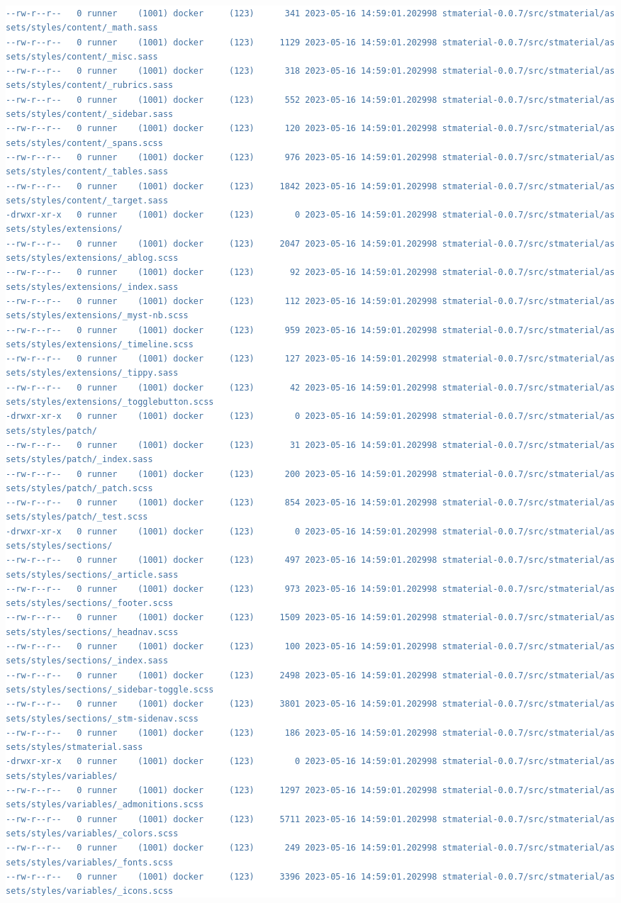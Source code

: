 ```diff
--rw-r--r--   0 runner    (1001) docker     (123)      341 2023-05-16 14:59:01.202998 stmaterial-0.0.7/src/stmaterial/assets/styles/content/_math.sass
--rw-r--r--   0 runner    (1001) docker     (123)     1129 2023-05-16 14:59:01.202998 stmaterial-0.0.7/src/stmaterial/assets/styles/content/_misc.sass
--rw-r--r--   0 runner    (1001) docker     (123)      318 2023-05-16 14:59:01.202998 stmaterial-0.0.7/src/stmaterial/assets/styles/content/_rubrics.sass
--rw-r--r--   0 runner    (1001) docker     (123)      552 2023-05-16 14:59:01.202998 stmaterial-0.0.7/src/stmaterial/assets/styles/content/_sidebar.sass
--rw-r--r--   0 runner    (1001) docker     (123)      120 2023-05-16 14:59:01.202998 stmaterial-0.0.7/src/stmaterial/assets/styles/content/_spans.scss
--rw-r--r--   0 runner    (1001) docker     (123)      976 2023-05-16 14:59:01.202998 stmaterial-0.0.7/src/stmaterial/assets/styles/content/_tables.sass
--rw-r--r--   0 runner    (1001) docker     (123)     1842 2023-05-16 14:59:01.202998 stmaterial-0.0.7/src/stmaterial/assets/styles/content/_target.sass
-drwxr-xr-x   0 runner    (1001) docker     (123)        0 2023-05-16 14:59:01.202998 stmaterial-0.0.7/src/stmaterial/assets/styles/extensions/
--rw-r--r--   0 runner    (1001) docker     (123)     2047 2023-05-16 14:59:01.202998 stmaterial-0.0.7/src/stmaterial/assets/styles/extensions/_ablog.scss
--rw-r--r--   0 runner    (1001) docker     (123)       92 2023-05-16 14:59:01.202998 stmaterial-0.0.7/src/stmaterial/assets/styles/extensions/_index.sass
--rw-r--r--   0 runner    (1001) docker     (123)      112 2023-05-16 14:59:01.202998 stmaterial-0.0.7/src/stmaterial/assets/styles/extensions/_myst-nb.scss
--rw-r--r--   0 runner    (1001) docker     (123)      959 2023-05-16 14:59:01.202998 stmaterial-0.0.7/src/stmaterial/assets/styles/extensions/_timeline.scss
--rw-r--r--   0 runner    (1001) docker     (123)      127 2023-05-16 14:59:01.202998 stmaterial-0.0.7/src/stmaterial/assets/styles/extensions/_tippy.sass
--rw-r--r--   0 runner    (1001) docker     (123)       42 2023-05-16 14:59:01.202998 stmaterial-0.0.7/src/stmaterial/assets/styles/extensions/_togglebutton.scss
-drwxr-xr-x   0 runner    (1001) docker     (123)        0 2023-05-16 14:59:01.202998 stmaterial-0.0.7/src/stmaterial/assets/styles/patch/
--rw-r--r--   0 runner    (1001) docker     (123)       31 2023-05-16 14:59:01.202998 stmaterial-0.0.7/src/stmaterial/assets/styles/patch/_index.sass
--rw-r--r--   0 runner    (1001) docker     (123)      200 2023-05-16 14:59:01.202998 stmaterial-0.0.7/src/stmaterial/assets/styles/patch/_patch.scss
--rw-r--r--   0 runner    (1001) docker     (123)      854 2023-05-16 14:59:01.202998 stmaterial-0.0.7/src/stmaterial/assets/styles/patch/_test.scss
-drwxr-xr-x   0 runner    (1001) docker     (123)        0 2023-05-16 14:59:01.202998 stmaterial-0.0.7/src/stmaterial/assets/styles/sections/
--rw-r--r--   0 runner    (1001) docker     (123)      497 2023-05-16 14:59:01.202998 stmaterial-0.0.7/src/stmaterial/assets/styles/sections/_article.sass
--rw-r--r--   0 runner    (1001) docker     (123)      973 2023-05-16 14:59:01.202998 stmaterial-0.0.7/src/stmaterial/assets/styles/sections/_footer.scss
--rw-r--r--   0 runner    (1001) docker     (123)     1509 2023-05-16 14:59:01.202998 stmaterial-0.0.7/src/stmaterial/assets/styles/sections/_headnav.scss
--rw-r--r--   0 runner    (1001) docker     (123)      100 2023-05-16 14:59:01.202998 stmaterial-0.0.7/src/stmaterial/assets/styles/sections/_index.sass
--rw-r--r--   0 runner    (1001) docker     (123)     2498 2023-05-16 14:59:01.202998 stmaterial-0.0.7/src/stmaterial/assets/styles/sections/_sidebar-toggle.scss
--rw-r--r--   0 runner    (1001) docker     (123)     3801 2023-05-16 14:59:01.202998 stmaterial-0.0.7/src/stmaterial/assets/styles/sections/_stm-sidenav.scss
--rw-r--r--   0 runner    (1001) docker     (123)      186 2023-05-16 14:59:01.202998 stmaterial-0.0.7/src/stmaterial/assets/styles/stmaterial.sass
-drwxr-xr-x   0 runner    (1001) docker     (123)        0 2023-05-16 14:59:01.202998 stmaterial-0.0.7/src/stmaterial/assets/styles/variables/
--rw-r--r--   0 runner    (1001) docker     (123)     1297 2023-05-16 14:59:01.202998 stmaterial-0.0.7/src/stmaterial/assets/styles/variables/_admonitions.scss
--rw-r--r--   0 runner    (1001) docker     (123)     5711 2023-05-16 14:59:01.202998 stmaterial-0.0.7/src/stmaterial/assets/styles/variables/_colors.scss
--rw-r--r--   0 runner    (1001) docker     (123)      249 2023-05-16 14:59:01.202998 stmaterial-0.0.7/src/stmaterial/assets/styles/variables/_fonts.scss
--rw-r--r--   0 runner    (1001) docker     (123)     3396 2023-05-16 14:59:01.202998 stmaterial-0.0.7/src/stmaterial/assets/styles/variables/_icons.scss
```